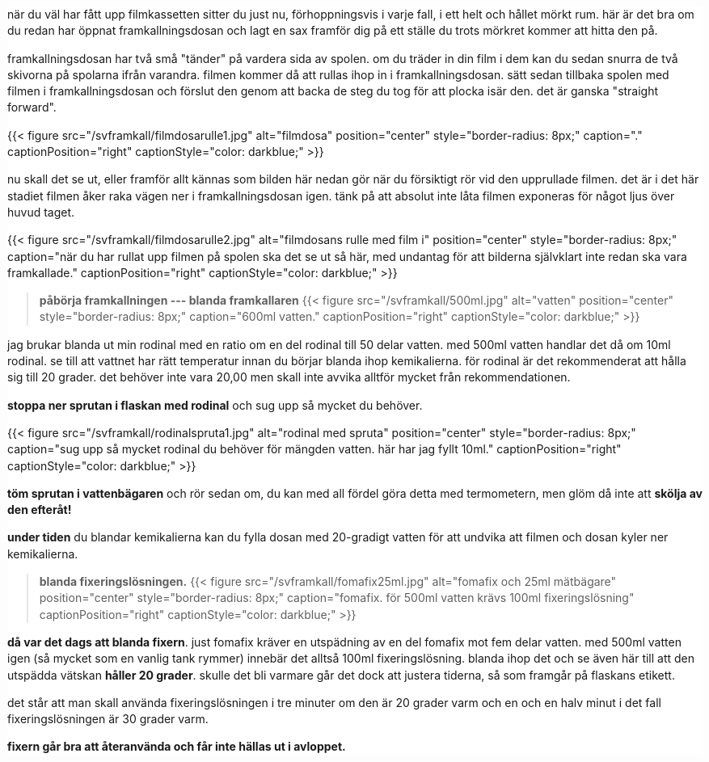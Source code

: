 när du väl har fått upp filmkassetten sitter du just nu, förhoppningsvis i varje fall, i ett helt och hållet mörkt rum. här är det bra om du redan har öppnat framkallningsdosan och lagt en sax framför dig på ett ställe du trots mörkret kommer att hitta den på.

framkallningsdosan har två små "tänder" på vardera sida av spolen. om du träder in din film i dem kan du sedan snurra de två skivorna på spolarna ifrån varandra. filmen kommer då att rullas ihop in i framkallningsdosan. sätt sedan tillbaka spolen med filmen i framkallningsdosan och förslut den genom att backa de steg du tog för att plocka isär den. det är ganska "straight forward".

{{< figure src="/svframkall/filmdosarulle1.jpg" alt="filmdosa" position="center" style="border-radius: 8px;" caption="." captionPosition="right" captionStyle="color: darkblue;" >}}

nu skall det se ut, eller framför allt kännas som bilden här nedan gör när du försiktigt rör vid den upprullade filmen. det är i det här stadiet filmen åker raka vägen ner i framkallningsdosan igen. tänk på att absolut inte låta filmen exponeras för något ljus över huvud taget.

{{< figure src="/svframkall/filmdosarulle2.jpg" alt="filmdosans rulle med film i" position="center" style="border-radius: 8px;" caption="när du har rullat upp filmen på spolen ska det se ut så här, med undantag för att bilderna självklart inte redan ska vara framkallade." captionPosition="right" captionStyle="color: darkblue;" >}}

>**påbörja framkallningen --- blanda framkallaren**
{{< figure src="/svframkall/500ml.jpg" alt="vatten" position="center" style="border-radius: 8px;" caption="600ml vatten." captionPosition="right" captionStyle="color: darkblue;" >}}

jag brukar blanda ut min rodinal med en ratio om en del rodinal till 50 delar vatten. med 500ml vatten handlar det då om 10ml rodinal. se till att vattnet har rätt temperatur innan du börjar blanda ihop kemikalierna. för rodinal är det rekommenderat att hålla sig till 20 grader. det behöver inte vara 20,00 men skall inte avvika alltför mycket från rekommendationen.

**stoppa ner sprutan i flaskan med rodinal** och sug upp så mycket du behöver.

{{< figure src="/svframkall/rodinalspruta1.jpg" alt="rodinal med spruta" position="center" style="border-radius: 8px;" caption="sug upp så mycket rodinal du behöver för mängden vatten. här har jag fyllt 10ml." captionPosition="right" captionStyle="color: darkblue;" >}}

**töm sprutan i vattenbägaren** och rör sedan om, du kan med all fördel göra detta med termometern, men glöm då inte att **skölja av den efteråt!**

**under tiden** du blandar kemikalierna kan du fylla dosan med 20-gradigt vatten för att undvika att filmen och dosan kyler ner kemikalierna.


>**blanda fixeringslösningen.**
{{< figure src="/svframkall/fomafix25ml.jpg" alt="fomafix och 25ml mätbägare" position="center" style="border-radius: 8px;" caption="fomafix. för 500ml vatten krävs 100ml fixeringslösning" captionPosition="right" captionStyle="color: darkblue;" >}}

**då var det dags att blanda fixern**. just fomafix kräver en utspädning av en del fomafix mot fem delar vatten. med 500ml vatten igen (så mycket som en vanlig tank rymmer) innebär det alltså 100ml fixeringslösning. blanda ihop det och se även här till att den utspädda vätskan **håller 20 grader**. skulle det bli varmare går det dock att justera tiderna, så som framgår på flaskans etikett.

det står att man skall använda fixeringslösningen i tre minuter om den är 20 grader varm och en och en halv minut i det fall fixeringslösningen är 30 grader varm.

**fixern går bra att återanvända och får inte hällas ut i avloppet.**
